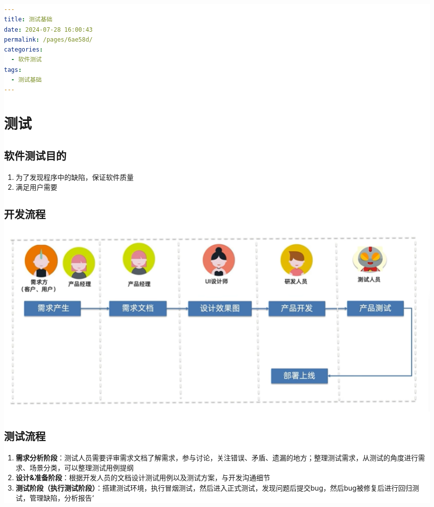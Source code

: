 ```yaml
---
title: 测试基础
date: 2024-07-28 16:00:43
permalink: /pages/6ae58d/
categories:
  - 软件测试
tags:
  - 测试基础
---
```


# 测试

## 软件测试目的

1. 为了发现程序中的缺陷，保证软件质量
2. 满足用户需要

## 开发流程

![image-20240728164951122](./picture/image-20240728164951122.png)

## 测试流程

1. **需求分析阶段**：测试人员需要评审需求文档了解需求，参与讨论，关注错误、矛盾、遗漏的地方；整理测试需求，从测试的角度进行需求、场景分类，可以整理测试用例提纲
2. **设计&准备阶段**：根据开发人员的文档设计测试用例以及测试方案，与开发沟通细节
3. **测试阶段（执行测试阶段）**：搭建测试环境，执行冒烟测试，然后进入正式测试，发现问题后提交bug，然后bug被修复后进行回归测试，管理缺陷，分析报告‘



